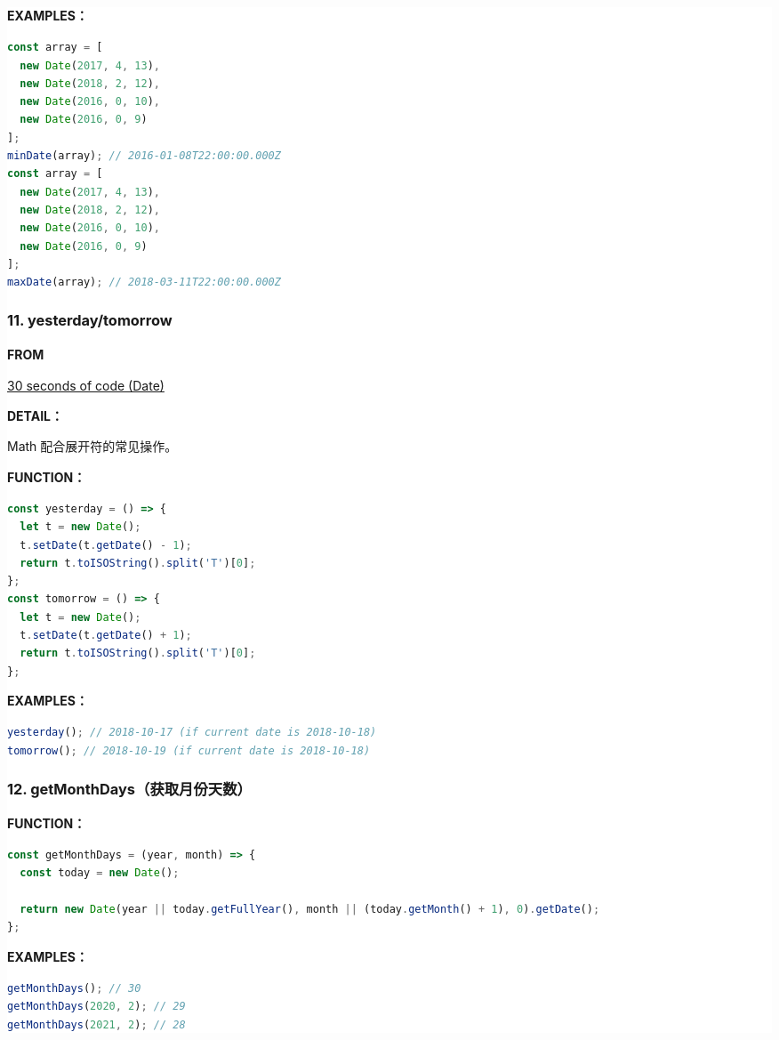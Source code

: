 **EXAMPLES：**

```js
const array = [
  new Date(2017, 4, 13),
  new Date(2018, 2, 12),
  new Date(2016, 0, 10),
  new Date(2016, 0, 9)
];
minDate(array); // 2016-01-08T22:00:00.000Z
const array = [
  new Date(2017, 4, 13),
  new Date(2018, 2, 12),
  new Date(2016, 0, 10),
  new Date(2016, 0, 9)
];
maxDate(array); // 2018-03-11T22:00:00.000Z
```

### 11. yesterday/tomorrow

**FROM**

[30 seconds of code (Date)](https://www.30secondsofcode.org/tag/date/)

**DETAIL：**

Math 配合展开符的常见操作。

**FUNCTION：**

```js
const yesterday = () => {
  let t = new Date();
  t.setDate(t.getDate() - 1);
  return t.toISOString().split('T')[0];
};
const tomorrow = () => {
  let t = new Date();
  t.setDate(t.getDate() + 1);
  return t.toISOString().split('T')[0];
};
```

**EXAMPLES：**

```js
yesterday(); // 2018-10-17 (if current date is 2018-10-18)
tomorrow(); // 2018-10-19 (if current date is 2018-10-18)
```

### 12. getMonthDays（获取月份天数）

**FUNCTION：**

```js
const getMonthDays = (year, month) => {
  const today = new Date();
  
  return new Date(year || today.getFullYear(), month || (today.getMonth() + 1), 0).getDate();
};
```

**EXAMPLES：**

```js
getMonthDays(); // 30
getMonthDays(2020, 2); // 29
getMonthDays(2021, 2); // 28
```
